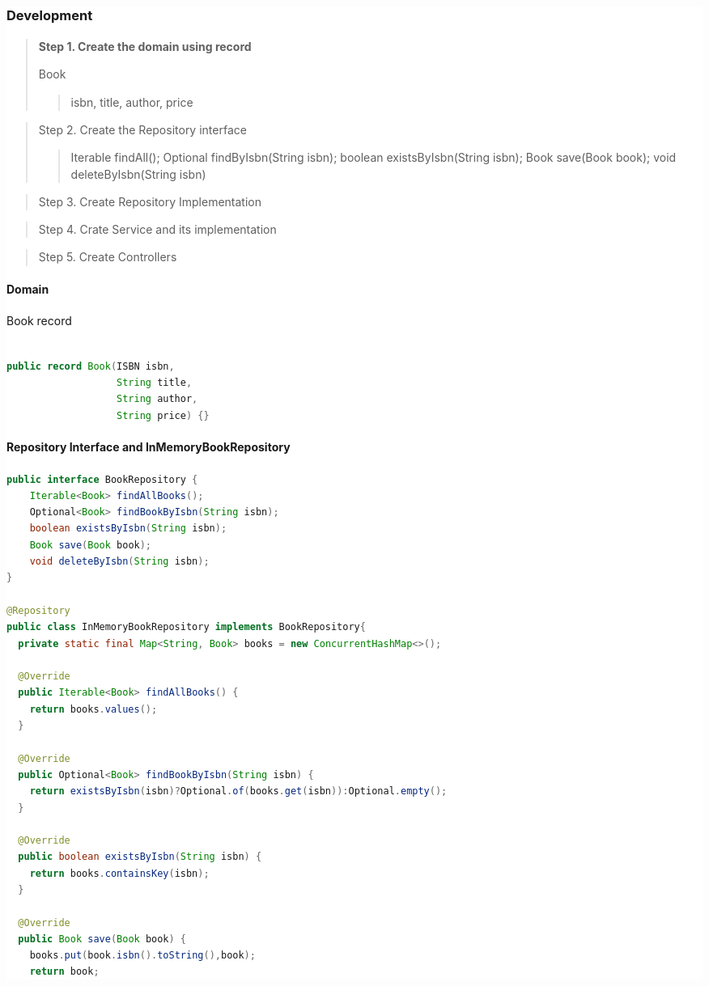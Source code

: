 ### Development
  > **Step 1. Create the domain using record**
> 
> Book
> > isbn, title, author, price

  > Step 2. Create the Repository interface
> 
> > Iterable<Book> findAll();
  > > Optional<Book> findByIsbn(String isbn);
> > boolean existsByIsbn(String isbn);
> > Book save(Book book);
  >>   void deleteByIsbn(String isbn)

> Step 3. Create Repository Implementation

> Step 4. Crate Service and its implementation

> Step 5. Create Controllers
> 
#### Domain
Book record

```java

public record Book(ISBN isbn,
                   String title,
                   String author,
                   String price) {}

```
#### Repository Interface and InMemoryBookRepository

```java
public interface BookRepository {
    Iterable<Book> findAllBooks();
    Optional<Book> findBookByIsbn(String isbn);
    boolean existsByIsbn(String isbn);
    Book save(Book book);
    void deleteByIsbn(String isbn);
}

@Repository
public class InMemoryBookRepository implements BookRepository{
  private static final Map<String, Book> books = new ConcurrentHashMap<>();

  @Override
  public Iterable<Book> findAllBooks() {
    return books.values();
  }

  @Override
  public Optional<Book> findBookByIsbn(String isbn) {
    return existsByIsbn(isbn)?Optional.of(books.get(isbn)):Optional.empty();
  }

  @Override
  public boolean existsByIsbn(String isbn) {
    return books.containsKey(isbn);
  }

  @Override
  public Book save(Book book) {
    books.put(book.isbn().toString(),book);
    return book;
```